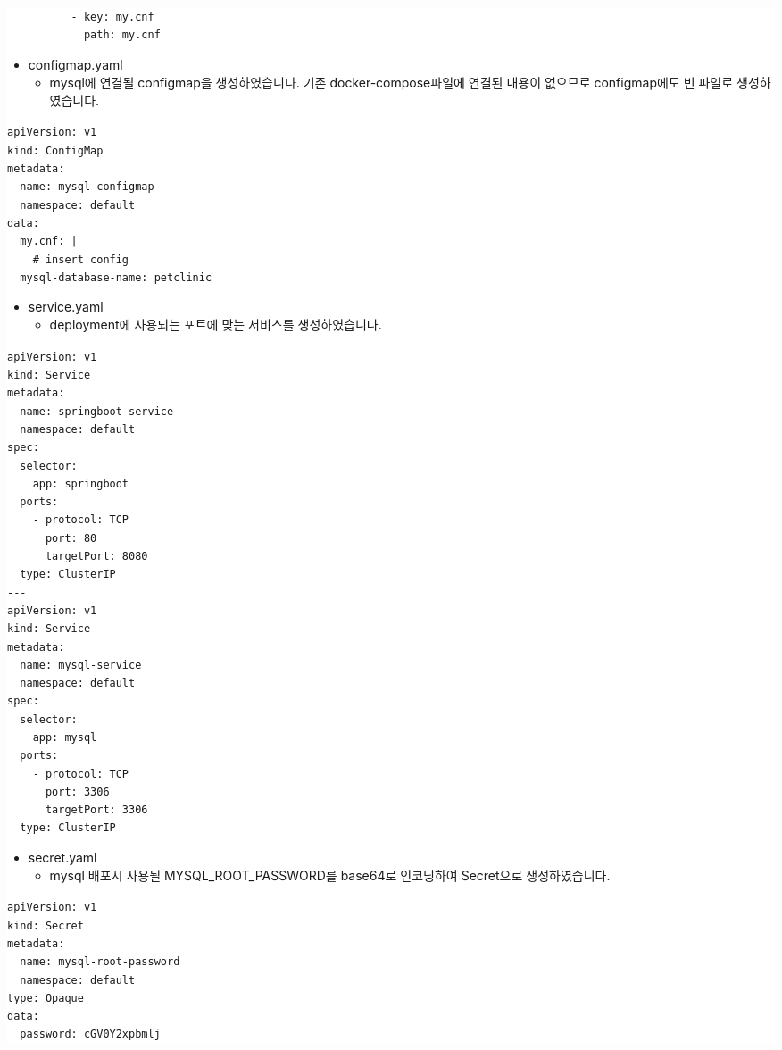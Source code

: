 ```
          - key: my.cnf
            path: my.cnf
```

* configmap.yaml
    * mysql에 연결될 configmap을 생성하였습니다. 기존 docker-compose파일에 연결된 내용이 없으므로 configmap에도 빈 파일로 생성하였습니다.
```
apiVersion: v1
kind: ConfigMap
metadata:
  name: mysql-configmap
  namespace: default
data:
  my.cnf: |
    # insert config
  mysql-database-name: petclinic
```

* service.yaml
    * deployment에 사용되는 포트에 맞는 서비스를 생성하였습니다.
```
apiVersion: v1
kind: Service
metadata:
  name: springboot-service
  namespace: default
spec:
  selector:
    app: springboot
  ports:
    - protocol: TCP
      port: 80
      targetPort: 8080
  type: ClusterIP
---
apiVersion: v1
kind: Service
metadata:
  name: mysql-service
  namespace: default
spec:
  selector:
    app: mysql
  ports:
    - protocol: TCP
      port: 3306
      targetPort: 3306
  type: ClusterIP

```

* secret.yaml
    * mysql 배포시 사용될 MYSQL_ROOT_PASSWORD를 base64로 인코딩하여 Secret으로 생성하였습니다.
```
apiVersion: v1
kind: Secret
metadata:
  name: mysql-root-password
  namespace: default
type: Opaque
data:
  password: cGV0Y2xpbmlj

```
